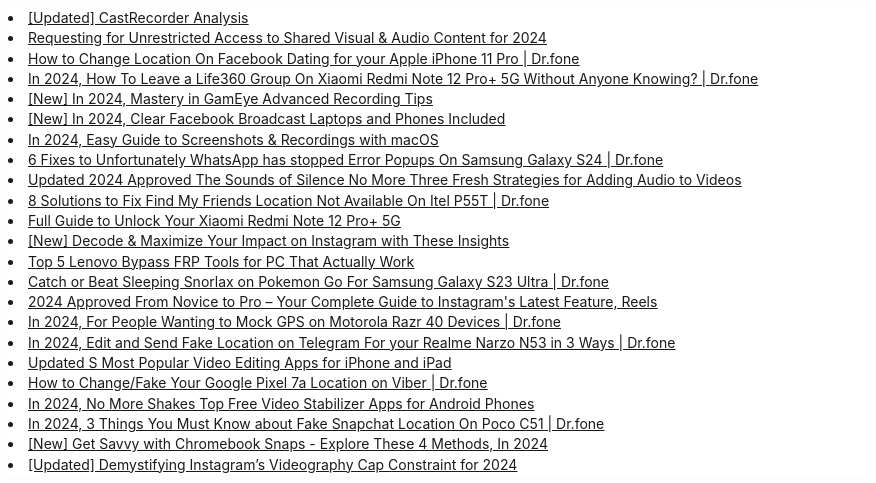 <li><a href="https://video-capture.techidaily.com/updated-castrecorder-analysis/"><u>[Updated] CastRecorder Analysis</u></a></li>
<li><a href="https://facebook-video-files.techidaily.com/requesting-for-unrestricted-access-to-shared-visual-and-audio-content-for-2024/"><u>Requesting for Unrestricted Access to Shared Visual & Audio Content for 2024</u></a></li>
<li><a href="https://location-social.techidaily.com/how-to-change-location-on-facebook-dating-for-your-apple-iphone-11-pro-drfone-by-drfone-virtual-ios/"><u>How to Change Location On Facebook Dating for your Apple iPhone 11 Pro | Dr.fone</u></a></li>
<li><a href="https://fix-guide.techidaily.com/in-2024-how-to-leave-a-life360-group-on-xiaomi-redmi-note-12-proplus-5g-without-anyone-knowing-drfone-by-drfone-virtual-android/"><u>In 2024, How To Leave a Life360 Group On Xiaomi Redmi Note 12 Pro+ 5G Without Anyone Knowing? | Dr.fone</u></a></li>
<li><a href="https://on-screen-recording.techidaily.com/new-in-2024-mastery-in-gameye-advanced-recording-tips/"><u>[New] In 2024, Mastery in GamEye  Advanced Recording Tips</u></a></li>
<li><a href="https://facebook-video-recording.techidaily.com/new-in-2024-clear-facebook-broadcast-laptops-and-phones-included/"><u>[New] In 2024, Clear Facebook Broadcast  Laptops and Phones Included</u></a></li>
<li><a href="https://screen-mirroring-recording.techidaily.com/in-2024-easy-guide-to-screenshots-and-recordings-with-macos/"><u>In 2024, Easy Guide to Screenshots & Recordings with macOS</u></a></li>
<li><a href="https://howto.techidaily.com/6-fixes-to-unfortunately-whatsapp-has-stopped-error-popups-on-samsung-galaxy-s24-drfone-by-drfone-fix-android-problems-fix-android-problems/"><u>6 Fixes to Unfortunately WhatsApp has stopped Error Popups On Samsung Galaxy S24 | Dr.fone</u></a></li>
<li><a href="https://audio-shaping.techidaily.com/updated-2024-approved-the-sounds-of-silence-no-more-three-fresh-strategies-for-adding-audio-to-videos/"><u>Updated 2024 Approved The Sounds of Silence No More Three Fresh Strategies for Adding Audio to Videos</u></a></li>
<li><a href="https://location-fake.techidaily.com/8-solutions-to-fix-find-my-friends-location-not-available-on-itel-p55t-drfone-by-drfone-virtual-android/"><u>8 Solutions to Fix Find My Friends Location Not Available On Itel P55T | Dr.fone</u></a></li>
<li><a href="https://unlock-android.techidaily.com/full-guide-to-unlock-your-xiaomi-redmi-note-12-proplus-5g-by-drfone-android/"><u>Full Guide to Unlock Your Xiaomi Redmi Note 12 Pro+ 5G</u></a></li>
<li><a href="https://instagram-video-files.techidaily.com/new-decode-and-maximize-your-impact-on-instagram-with-these-insights/"><u>[New] Decode & Maximize Your Impact on Instagram with These Insights</u></a></li>
<li><a href="https://android-frp.techidaily.com/top-5-lenovo-bypass-frp-tools-for-pc-that-actually-work-by-drfone-android/"><u>Top 5 Lenovo Bypass FRP Tools for PC That Actually Work</u></a></li>
<li><a href="https://change-location.techidaily.com/catch-or-beat-sleeping-snorlax-on-pokemon-go-for-samsung-galaxy-s23-ultra-drfone-by-drfone-virtual-android/"><u>Catch or Beat Sleeping Snorlax on Pokemon Go For Samsung Galaxy S23 Ultra | Dr.fone</u></a></li>
<li><a href="https://instagram-clips.techidaily.com/2024-approved-from-novice-to-pro-your-complete-guide-to-instagrams-latest-feature-reels/"><u>2024 Approved  From Novice to Pro – Your Complete Guide to Instagram's Latest Feature, Reels</u></a></li>
<li><a href="https://android-location.techidaily.com/in-2024-for-people-wanting-to-mock-gps-on-motorola-razr-40-devices-drfone-by-drfone-virtual/"><u>In 2024, For People Wanting to Mock GPS on Motorola Razr 40 Devices | Dr.fone</u></a></li>
<li><a href="https://location-social.techidaily.com/in-2024-edit-and-send-fake-location-on-telegram-for-your-realme-narzo-n53-in-3-ways-drfone-by-drfone-virtual-android/"><u>In 2024, Edit and Send Fake Location on Telegram For your Realme Narzo N53 in 3 Ways | Dr.fone</u></a></li>
<li><a href="https://video-creation-software.techidaily.com/updated-s-most-popular-video-editing-apps-for-iphone-and-ipad/"><u>Updated S Most Popular Video Editing Apps for iPhone and iPad</u></a></li>
<li><a href="https://location-social.techidaily.com/how-to-changefake-your-google-pixel-7a-location-on-viber-drfone-by-drfone-virtual-android/"><u>How to Change/Fake Your Google Pixel 7a Location on Viber | Dr.fone</u></a></li>
<li><a href="https://smart-video-editing.techidaily.com/in-2024-no-more-shakes-top-free-video-stabilizer-apps-for-android-phones/"><u>In 2024, No More Shakes Top Free Video Stabilizer Apps for Android Phones</u></a></li>
<li><a href="https://location-social.techidaily.com/in-2024-3-things-you-must-know-about-fake-snapchat-location-on-poco-c51-drfone-by-drfone-virtual-android/"><u>In 2024, 3 Things You Must Know about Fake Snapchat Location On Poco C51 | Dr.fone</u></a></li>
<li><a href="https://screen-video-capture.techidaily.com/new-get-savvy-with-chromebook-snaps-explore-these-4-methods-in-2024/"><u>[New] Get Savvy with Chromebook Snaps - Explore These 4 Methods, In 2024</u></a></li>
<li><a href="https://instagram-clips.techidaily.com/updated-demystifying-instagrams-videography-cap-constraint-for-2024/"><u>[Updated] Demystifying Instagram’s Videography Cap Constraint for 2024</u></a></li>